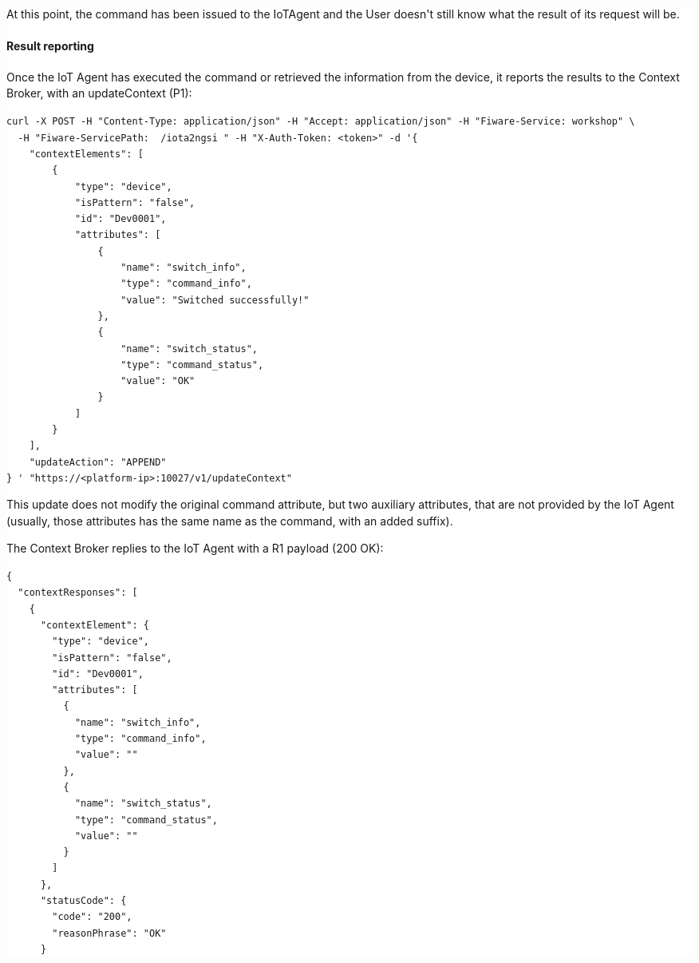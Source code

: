 At this point, the command has been issued to the IoTAgent and the User doesn't still know what the result of its
request will be.

#### Result reporting

Once the IoT Agent has executed the command or retrieved the information from the device, it reports the results
to the Context Broker, with an updateContext (P1):

```
curl -X POST -H "Content-Type: application/json" -H "Accept: application/json" -H "Fiware-Service: workshop" \
  -H "Fiware-ServicePath:  /iota2ngsi " -H "X-Auth-Token: <token>" -d '{
    "contextElements": [
        {
            "type": "device",
            "isPattern": "false",
            "id": "Dev0001",
            "attributes": [
                {
                    "name": "switch_info",
                    "type": "command_info",
                    "value": "Switched successfully!"
                },
                {
                    "name": "switch_status",
                    "type": "command_status",
                    "value": "OK"
                }
            ]
        }
    ],
    "updateAction": "APPEND"
} ' "https://<platform-ip>:10027/v1/updateContext"
```
This update does not modify the original command attribute, but two auxiliary attributes, that are not provided by the
IoT Agent (usually, those attributes has the same name as the command, with an added suffix).

The Context Broker replies to the IoT Agent with a R1 payload (200 OK):
```
{
  "contextResponses": [
    {
      "contextElement": {
        "type": "device",
        "isPattern": "false",
        "id": "Dev0001",
        "attributes": [
          {
            "name": "switch_info",
            "type": "command_info",
            "value": ""
          },
          {
            "name": "switch_status",
            "type": "command_status",
            "value": ""
          }
        ]
      },
      "statusCode": {
        "code": "200",
        "reasonPhrase": "OK"
      }
```